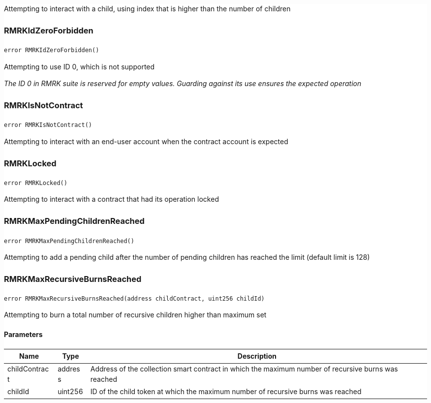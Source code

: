 Attempting to interact with a child, using index that is higher than the number of children




### RMRKIdZeroForbidden

```solidity
error RMRKIdZeroForbidden()
```

Attempting to use ID 0, which is not supported

*The ID 0 in RMRK suite is reserved for empty values. Guarding against its use ensures the expected operation*


### RMRKIsNotContract

```solidity
error RMRKIsNotContract()
```

Attempting to interact with an end-user account when the contract account is expected




### RMRKLocked

```solidity
error RMRKLocked()
```

Attempting to interact with a contract that had its operation locked




### RMRKMaxPendingChildrenReached

```solidity
error RMRKMaxPendingChildrenReached()
```

Attempting to add a pending child after the number of pending children has reached the limit (default limit is 128)




### RMRKMaxRecursiveBurnsReached

```solidity
error RMRKMaxRecursiveBurnsReached(address childContract, uint256 childId)
```

Attempting to burn a total number of recursive children higher than maximum set



#### Parameters

| Name | Type | Description |
|---|---|---|
| childContract | address | Address of the collection smart contract in which the maximum number of recursive burns was reached |
| childId | uint256 | ID of the child token at which the maximum number of recursive burns was reached |
